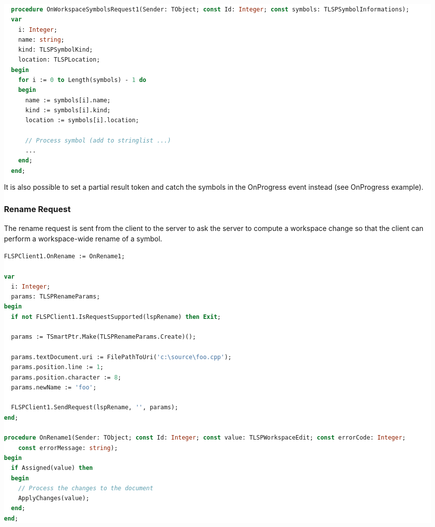 ```pascal
  procedure OnWorkspaceSymbolsRequest1(Sender: TObject; const Id: Integer; const symbols: TLSPSymbolInformations);
  var
    i: Integer;
    name: string;
    kind: TLSPSymbolKind;
    location: TLSPLocation;
  begin
    for i := 0 to Length(symbols) - 1 do
    begin
      name := symbols[i].name;
      kind := symbols[i].kind;
      location := symbols[i].location;
      
      // Process symbol (add to stringlist ...)
      ...
    end;
  end;
```
It is also possible to set a partial result token and catch the symbols in the
OnProgress event instead (see OnProgress example).

### Rename Request

The rename request is sent from the client to the server to ask the server to compute a 
workspace change so that the client can perform a workspace-wide rename of a symbol.

```pascal
FLSPClient1.OnRename := OnRename1;

var
  i: Integer;
  params: TLSPRenameParams;
begin
  if not FLSPClient1.IsRequestSupported(lspRename) then Exit;
  
  params := TSmartPtr.Make(TLSPRenameParams.Create)();

  params.textDocument.uri := FilePathToUri('c:\source\foo.cpp');
  params.position.line := 1;
  params.position.character := 8;
  params.newName := 'foo';
  
  FLSPClient1.SendRequest(lspRename, '', params);
end;

procedure OnRename1(Sender: TObject; const Id: Integer; const value: TLSPWorkspaceEdit; const errorCode: Integer; 
    const errorMessage: string);
begin
  if Assigned(value) then
  begin
    // Process the changes to the document
    ApplyChanges(value);
  end;
end;
```
